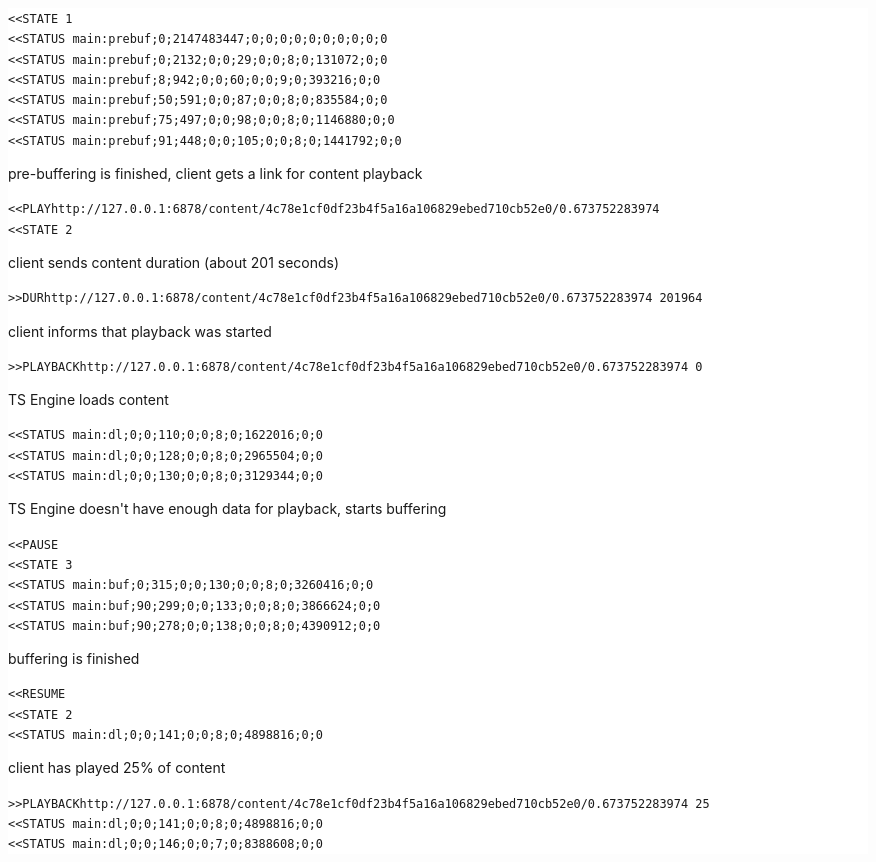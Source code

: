 ```
<<STATE 1
<<STATUS main:prebuf;0;2147483447;0;0;0;0;0;0;0;0;0;0
<<STATUS main:prebuf;0;2132;0;0;29;0;0;8;0;131072;0;0
<<STATUS main:prebuf;8;942;0;0;60;0;0;9;0;393216;0;0
<<STATUS main:prebuf;50;591;0;0;87;0;0;8;0;835584;0;0
<<STATUS main:prebuf;75;497;0;0;98;0;0;8;0;1146880;0;0
<<STATUS main:prebuf;91;448;0;0;105;0;0;8;0;1441792;0;0
```

pre-buffering is finished, client gets a link for content playback

```
<<PLAYhttp://127.0.0.1:6878/content/4c78e1cf0df23b4f5a16a106829ebed710cb52e0/0.673752283974
<<STATE 2
```

client sends content duration (about 201 seconds)

```
>>DURhttp://127.0.0.1:6878/content/4c78e1cf0df23b4f5a16a106829ebed710cb52e0/0.673752283974 201964
```

client informs that playback was started

```
>>PLAYBACKhttp://127.0.0.1:6878/content/4c78e1cf0df23b4f5a16a106829ebed710cb52e0/0.673752283974 0
```

TS Engine loads content

```
<<STATUS main:dl;0;0;110;0;0;8;0;1622016;0;0
<<STATUS main:dl;0;0;128;0;0;8;0;2965504;0;0
<<STATUS main:dl;0;0;130;0;0;8;0;3129344;0;0
```

TS Engine doesn't have enough data for playback, starts buffering

```
<<PAUSE
<<STATE 3
<<STATUS main:buf;0;315;0;0;130;0;0;8;0;3260416;0;0
<<STATUS main:buf;90;299;0;0;133;0;0;8;0;3866624;0;0
<<STATUS main:buf;90;278;0;0;138;0;0;8;0;4390912;0;0
```

buffering is finished

```
<<RESUME
<<STATE 2
<<STATUS main:dl;0;0;141;0;0;8;0;4898816;0;0
```

client has played 25% of content

```
>>PLAYBACKhttp://127.0.0.1:6878/content/4c78e1cf0df23b4f5a16a106829ebed710cb52e0/0.673752283974 25
<<STATUS main:dl;0;0;141;0;0;8;0;4898816;0;0
<<STATUS main:dl;0;0;146;0;0;7;0;8388608;0;0
```
